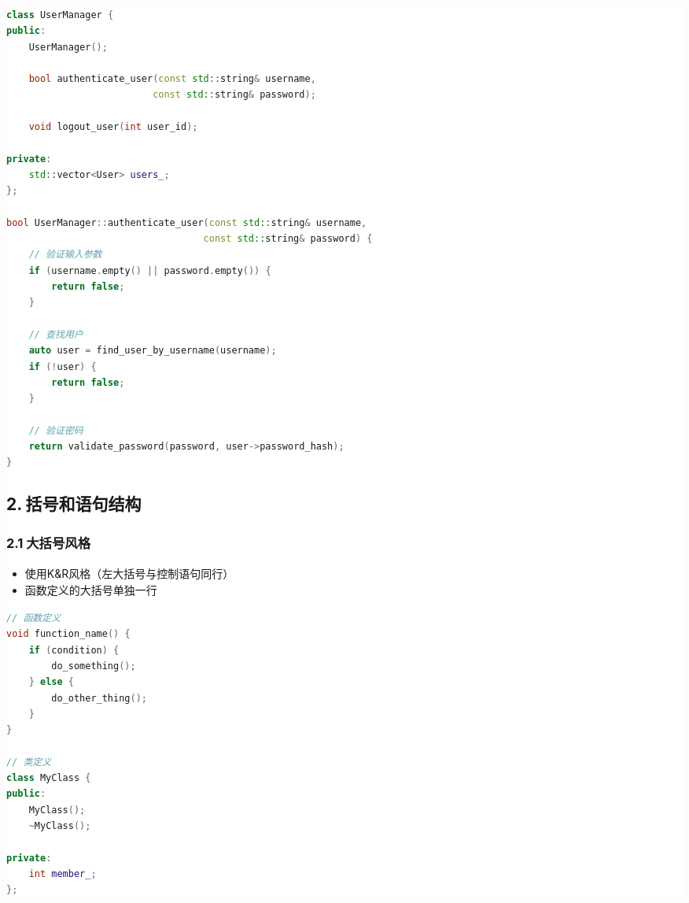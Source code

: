 ```cpp
class UserManager {
public:
    UserManager();

    bool authenticate_user(const std::string& username,
                          const std::string& password);

    void logout_user(int user_id);

private:
    std::vector<User> users_;
};

bool UserManager::authenticate_user(const std::string& username,
                                   const std::string& password) {
    // 验证输入参数
    if (username.empty() || password.empty()) {
        return false;
    }

    // 查找用户
    auto user = find_user_by_username(username);
    if (!user) {
        return false;
    }

    // 验证密码
    return validate_password(password, user->password_hash);
}
```

## 2. 括号和语句结构

### 2.1 大括号风格
- 使用K&R风格（左大括号与控制语句同行）
- 函数定义的大括号单独一行

```cpp
// 函数定义
void function_name() {
    if (condition) {
        do_something();
    } else {
        do_other_thing();
    }
}

// 类定义
class MyClass {
public:
    MyClass();
    ~MyClass();

private:
    int member_;
};
```
